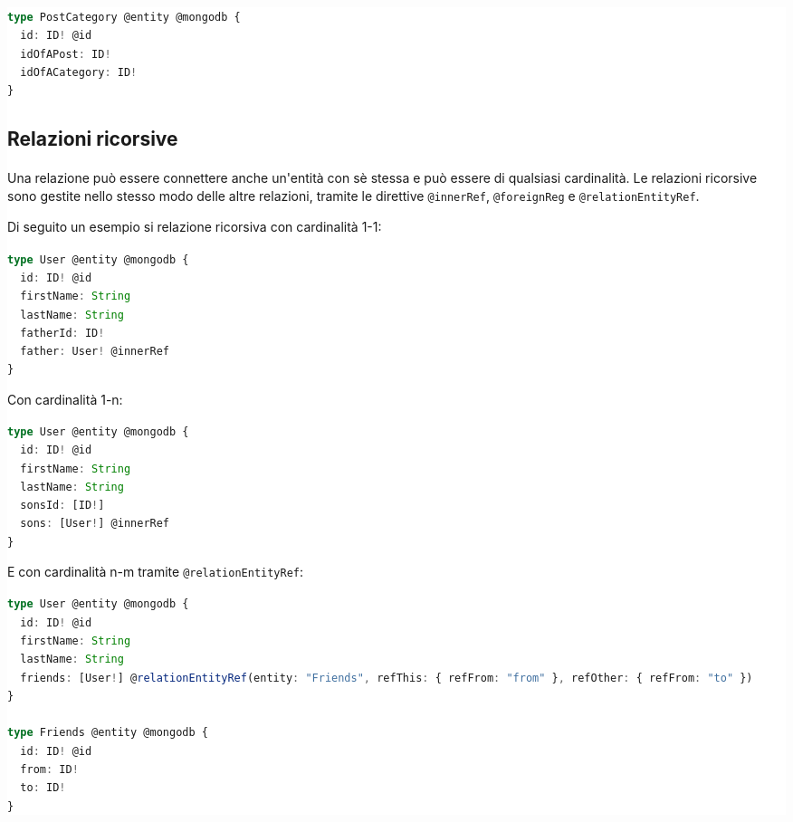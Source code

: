 ```typescript
type PostCategory @entity @mongodb {
  id: ID! @id
  idOfAPost: ID!
  idOfACategory: ID!
}
```

## Relazioni ricorsive

Una relazione può essere connettere anche un'entità con sè stessa e può essere di qualsiasi cardinalità. Le relazioni ricorsive sono gestite nello stesso modo delle altre relazioni, tramite le direttive `@innerRef`, `@foreignReg` e `@relationEntityRef`.

Di seguito un esempio si relazione ricorsiva con cardinalità 1-1:

```typescript
type User @entity @mongodb {
  id: ID! @id
  firstName: String
  lastName: String
  fatherId: ID!
  father: User! @innerRef
}
```

Con cardinalità 1-n:

```typescript
type User @entity @mongodb {
  id: ID! @id
  firstName: String
  lastName: String
  sonsId: [ID!]
  sons: [User!] @innerRef
}
```

E con cardinalità n-m tramite `@relationEntityRef`:

```typescript
type User @entity @mongodb {
  id: ID! @id
  firstName: String
  lastName: String
  friends: [User!] @relationEntityRef(entity: "Friends", refThis: { refFrom: "from" }, refOther: { refFrom: "to" })
}

type Friends @entity @mongodb {
  id: ID! @id
  from: ID!
  to: ID!
}
```
